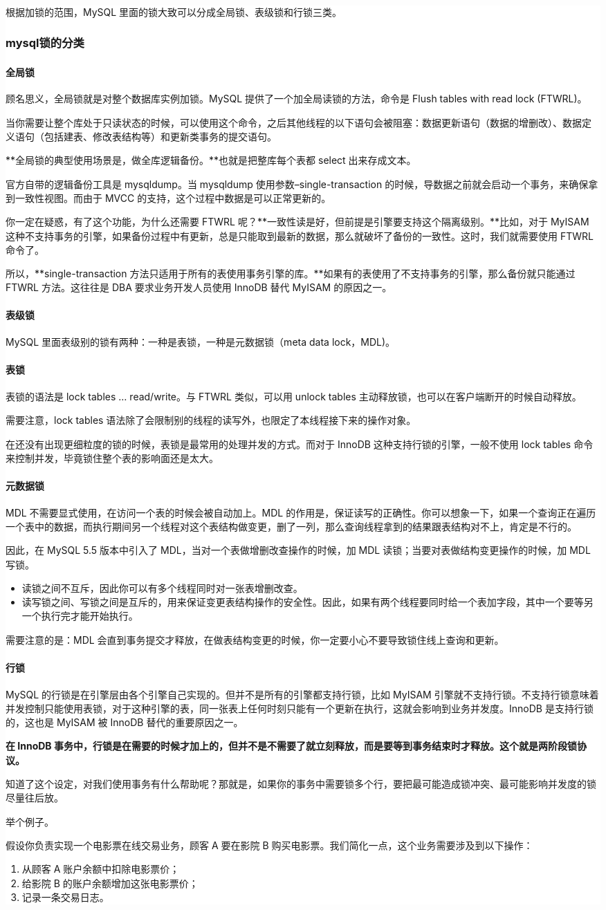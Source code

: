 根据加锁的范围，MySQL 里面的锁大致可以分成全局锁、表级锁和行锁三类。

### mysql锁的分类

#### 全局锁

顾名思义，全局锁就是对整个数据库实例加锁。MySQL 提供了一个加全局读锁的方法，命令是 Flush tables with read lock (FTWRL)。

当你需要让整个库处于只读状态的时候，可以使用这个命令，之后其他线程的以下语句会被阻塞：数据更新语句（数据的增删改）、数据定义语句（包括建表、修改表结构等）和更新类事务的提交语句。

**全局锁的典型使用场景是，做全库逻辑备份。**也就是把整库每个表都 select 出来存成文本。

官方自带的逻辑备份工具是 mysqldump。当 mysqldump 使用参数–single-transaction 的时候，导数据之前就会启动一个事务，来确保拿到一致性视图。而由于 MVCC 的支持，这个过程中数据是可以正常更新的。

你一定在疑惑，有了这个功能，为什么还需要 FTWRL 呢？**一致性读是好，但前提是引擎要支持这个隔离级别。**比如，对于 MyISAM 这种不支持事务的引擎，如果备份过程中有更新，总是只能取到最新的数据，那么就破坏了备份的一致性。这时，我们就需要使用 FTWRL 命令了。

所以，**single-transaction 方法只适用于所有的表使用事务引擎的库。**如果有的表使用了不支持事务的引擎，那么备份就只能通过 FTWRL 方法。这往往是 DBA 要求业务开发人员使用 InnoDB 替代 MyISAM 的原因之一。

#### 表级锁

MySQL 里面表级别的锁有两种：一种是表锁，一种是元数据锁（meta data lock，MDL)。

#### **表锁**

表锁的语法是 lock tables … read/write。与 FTWRL 类似，可以用 unlock tables 主动释放锁，也可以在客户端断开的时候自动释放。

需要注意，lock tables 语法除了会限制别的线程的读写外，也限定了本线程接下来的操作对象。

在还没有出现更细粒度的锁的时候，表锁是最常用的处理并发的方式。而对于 InnoDB 这种支持行锁的引擎，一般不使用 lock tables 命令来控制并发，毕竟锁住整个表的影响面还是太大。

#### **元数据锁**

MDL 不需要显式使用，在访问一个表的时候会被自动加上。MDL 的作用是，保证读写的正确性。你可以想象一下，如果一个查询正在遍历一个表中的数据，而执行期间另一个线程对这个表结构做变更，删了一列，那么查询线程拿到的结果跟表结构对不上，肯定是不行的。

因此，在 MySQL 5.5 版本中引入了 MDL，当对一个表做增删改查操作的时候，加 MDL 读锁；当要对表做结构变更操作的时候，加 MDL 写锁。

- 读锁之间不互斥，因此你可以有多个线程同时对一张表增删改查。
- 读写锁之间、写锁之间是互斥的，用来保证变更表结构操作的安全性。因此，如果有两个线程要同时给一个表加字段，其中一个要等另一个执行完才能开始执行。

需要注意的是：MDL 会直到事务提交才释放，在做表结构变更的时候，你一定要小心不要导致锁住线上查询和更新。

#### **行锁**

MySQL 的行锁是在引擎层由各个引擎自己实现的。但并不是所有的引擎都支持行锁，比如 MyISAM 引擎就不支持行锁。不支持行锁意味着并发控制只能使用表锁，对于这种引擎的表，同一张表上任何时刻只能有一个更新在执行，这就会影响到业务并发度。InnoDB 是支持行锁的，这也是 MyISAM 被 InnoDB 替代的重要原因之一。

**在 InnoDB 事务中，行锁是在需要的时候才加上的，但并不是不需要了就立刻释放，而是要等到事务结束时才释放。这个就是两阶段锁协议。**

知道了这个设定，对我们使用事务有什么帮助呢？那就是，如果你的事务中需要锁多个行，要把最可能造成锁冲突、最可能影响并发度的锁尽量往后放。

举个例子。

假设你负责实现一个电影票在线交易业务，顾客 A 要在影院 B 购买电影票。我们简化一点，这个业务需要涉及到以下操作：

1. 从顾客 A 账户余额中扣除电影票价；
2. 给影院 B 的账户余额增加这张电影票价；
3. 记录一条交易日志。

